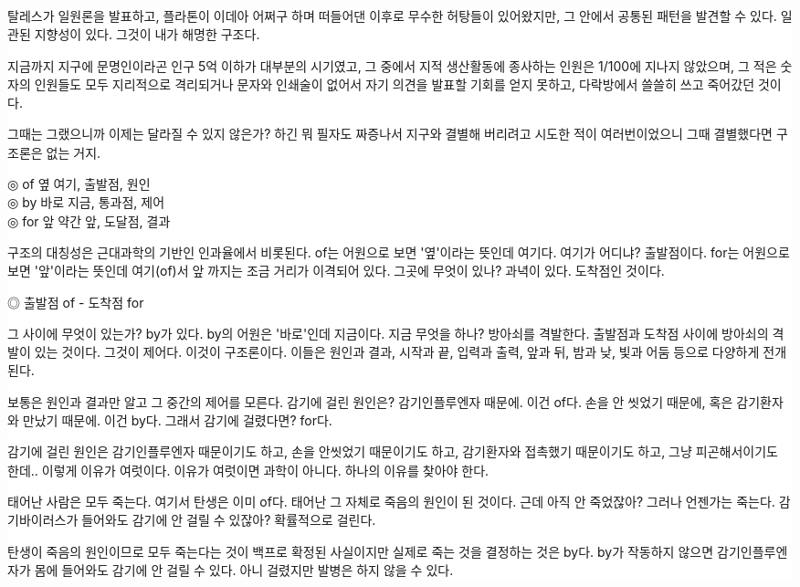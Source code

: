 
탈레스가 일원론을 발표하고, 플라톤이 이데아 어쩌구 하며 떠들어댄 이후로 무수한 허탕들이 있어왔지만, 그 안에서 공통된 패턴을 발견할 수 있다. 일관된 지향성이 있다. 그것이 내가 해명한 구조다.


  


지금까지 지구에 문명인이라곤 인구 5억 이하가 대부분의 시기였고, 그 중에서 지적 생산활동에 종사하는 인원은 1/100에 지나지 않았으며, 그 적은 숫자의 인원들도 모두 지리적으로 격리되거나 문자와 인쇄술이 없어서 자기 의견을 발표할 기회를 얻지 못하고, 다락방에서 쓸쓸히 쓰고 죽어갔던 것이다. 


  


그때는 그랬으니까 이제는 달라질 수 있지 않은가? 하긴 뭐 필자도 짜증나서 지구와 결별해 버리려고 시도한 적이 여러번이었으니 그때 결별했다면 구조론은 없는 거지. 


  


◎ of 옆 여기, 출발점, 원인  
◎ by 바로 지금, 통과점, 제어  
◎ for 앞 약간 앞, 도달점, 결과


  


구조의 대칭성은 근대과학의 기반인 인과율에서 비롯된다. of는 어원으로 보면 '옆'이라는 뜻인데 여기다. 여기가 어디냐? 출발점이다. for는 어원으로 보면 '앞'이라는 뜻인데 여기(of)서 앞 까지는 조금 거리가 이격되어 있다. 그곳에 무엇이 있나? 과녁이 있다. 도착점인 것이다.


  


◎ 출발점 of - 도착점 for


  


그 사이에 무엇이 있는가? by가 있다. by의 어원은 '바로'인데 지금이다. 지금 무엇을 하나? 방아쇠를 격발한다. 출발점과 도착점 사이에 방아쇠의 격발이 있는 것이다. 그것이 제어다. 이것이 구조론이다. 이들은 원인과 결과, 시작과 끝, 입력과 출력, 앞과 뒤, 밤과 낮, 빛과 어둠 등으로 다양하게 전개된다.


  


보통은 원인과 결과만 알고 그 중간의 제어를 모른다. 감기에 걸린 원인은? 감기인플루엔자 때문에. 이건 of다. 손을 안 씻었기 때문에, 혹은 감기환자와 만났기 때문에. 이건 by다. 그래서 감기에 걸렸다면? for다.


  


감기에 걸린 원인은 감기인플루엔자 때문이기도 하고, 손을 안씻었기 때문이기도 하고, 감기환자와 접촉했기 때문이기도 하고, 그냥 피곤해서이기도 한데.. 이렇게 이유가 여럿이다. 이유가 여럿이면 과학이 아니다. 하나의 이유를 찾아야 한다.


  


태어난 사람은 모두 죽는다. 여기서 탄생은 이미 of다. 태어난 그 자체로 죽음의 원인이 된 것이다. 근데 아직 안 죽었잖아? 그러나 언젠가는 죽는다. 감기바이러스가 들어와도 감기에 안 걸릴 수 있잖아? 확률적으로 걸린다. 


  


탄생이 죽음의 원인이므로 모두 죽는다는 것이 백프로 확정된 사실이지만 실제로 죽는 것을 결정하는 것은 by다. by가 작동하지 않으면 감기인플루엔자가 몸에 들어와도 감기에 안 걸릴 수 있다. 아니 걸렸지만 발병은 하지 않을 수 있다. 


  